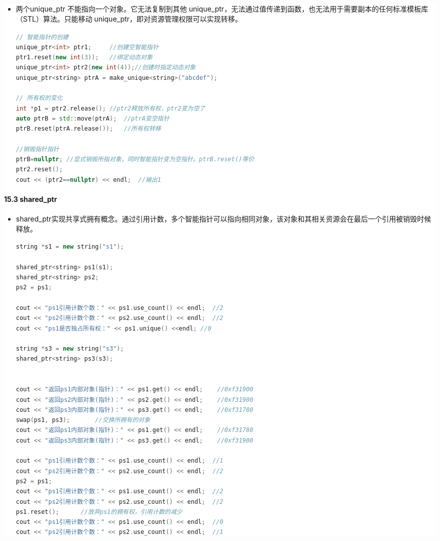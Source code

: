 * 两个unique_ptr 不能指向一个对象。它无法复制到其他 unique_ptr，无法通过值传递到函数，也无法用于需要副本的任何标准模板库 （STL）算法。只能移动 unique_ptr，即对资源管理权限可以实现转移。

  ```c++
  // 智能指针的创建
  unique_ptr<int> ptr1;		//创建空智能指针
  ptr1.reset(new int(3)); 	//绑定动态对象 
  unique_ptr<int> ptr2(new int(4));//创建时指定动态对象
  unique_ptr<string> ptrA = make_unique<string>("abcdef");
  
  // 所有权的变化 
  int *p1 = ptr2.release();	//ptr2释放所有权，ptr2变为空了 
  auto ptrB = std::move(ptrA);	//ptrA变空指针
  ptrB.reset(ptrA.release());	//所有权转移
  
  //销毁指针指针
  ptrB=nullptr;	//显式销毁所指对象，同时智能指针变为空指针。ptrB.reset()等价
  ptr2.reset();
  cout << (ptr2==nullptr) << endl;	//输出1
  ```

#### 15.3 shared_ptr

* shared_ptr实现共享式拥有概念。通过引用计数，多个智能指针可以指向相同对象，该对象和其相关资源会在最后一个引用被销毁时候释放。

  ```c++
  string *s1 = new string("s1");
  
  shared_ptr<string> ps1(s1);
  shared_ptr<string> ps2;
  ps2 = ps1;
  
  cout << "ps1引用计数个数：" << ps1.use_count() << endl;	//2
  cout << "ps2引用计数个数：" << ps2.use_count() << endl;	//2
  cout << "ps1是否独占所有权：" << ps1.unique() <<endl;	//0
  
  string *s3 = new string("s3");
  shared_ptr<string> ps3(s3);
  
  
  cout << "返回ps1内部对象(指针)：" << ps1.get() << endl;	//0xf31900
  cout << "返回ps2内部对象(指针)：" << ps2.get() << endl;	//0xf31900
  cout << "返回ps3内部对象(指针)：" << ps3.get() << endl;	//0xf31780
  swap(ps1, ps3);		//交换所拥有的对象
  cout << "返回ps1内部对象(指针)：" << ps1.get() << endl;	//0xf31780
  cout << "返回ps3内部对象(指针)：" << ps3.get() << endl;	//0xf31900
  
  cout << "ps1引用计数个数：" << ps1.use_count() << endl;	//1
  cout << "ps2引用计数个数：" << ps2.use_count() << endl;	//2
  ps2 = ps1;
  cout << "ps1引用计数个数：" << ps1.use_count() << endl;	//2
  cout << "ps2引用计数个数：" << ps2.use_count() << endl;	//2
  ps1.reset();		//放弃ps1的拥有权，引用计数的减少
  cout << "ps1引用计数个数：" << ps1.use_count() << endl;	//0
  cout << "ps2引用计数个数：" << ps2.use_count() << endl;	//1
  ```

